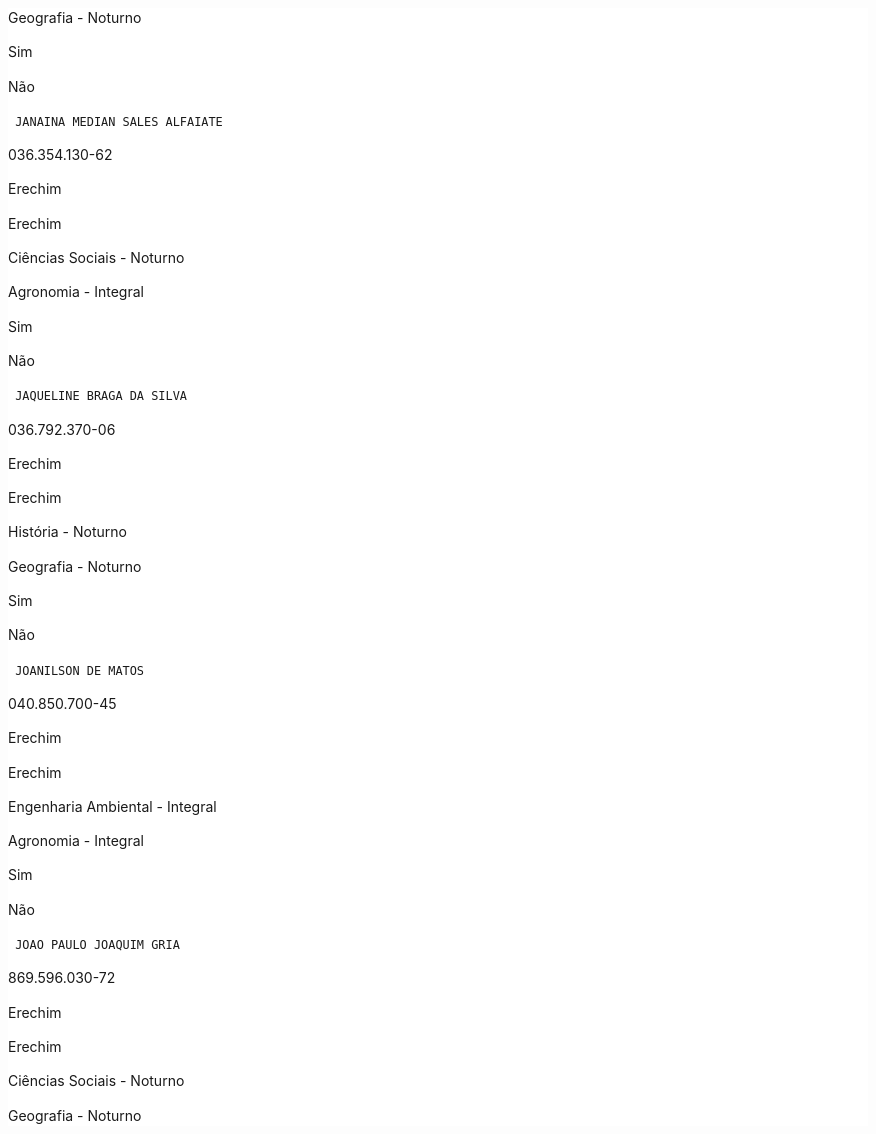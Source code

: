    Geografia - Noturno

   Sim

   Não

     JANAINA MEDIAN SALES ALFAIATE

   036.354.130-62

   Erechim

   Erechim

   Ciências Sociais - Noturno

   Agronomia - Integral

   Sim

   Não

     JAQUELINE BRAGA DA SILVA

   036.792.370-06

   Erechim

   Erechim

   História - Noturno

   Geografia - Noturno

   Sim

   Não

     JOANILSON DE MATOS

   040.850.700-45

   Erechim

   Erechim

   Engenharia Ambiental - Integral

   Agronomia - Integral

   Sim

   Não

     JOAO PAULO JOAQUIM GRIA

   869.596.030-72

   Erechim

   Erechim

   Ciências Sociais - Noturno

   Geografia - Noturno
